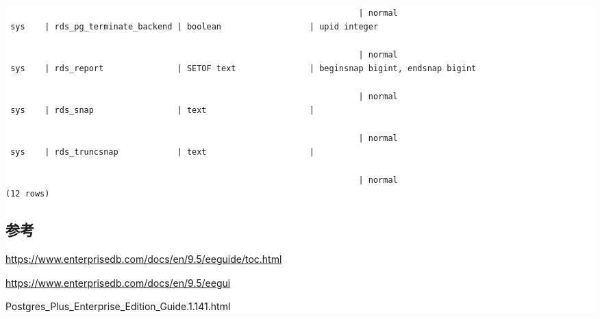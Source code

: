 ```  
                                                                        | normal  
 sys    | rds_pg_terminate_backend | boolean                  | upid integer                                                                                                                                                                   
                                                                                                                                                                                                                                               
                                                                        | normal  
 sys    | rds_report               | SETOF text               | beginsnap bigint, endsnap bigint                                                                                                                                               
                                                                                                                                                                                                                                               
                                                                        | normal  
 sys    | rds_snap                 | text                     |                                                                                                                                                                                
                                                                                                                                                                                                                                               
                                                                        | normal  
 sys    | rds_truncsnap            | text                     |                                                                                                                                                                                
                                                                                                                                                                                                                                               
                                                                        | normal  
(12 rows)  
```  
      
## 参考  
https://www.enterprisedb.com/docs/en/9.5/eeguide/toc.html    
  
https://www.enterprisedb.com/docs/en/9.5/eegui  
  
Postgres_Plus_Enterprise_Edition_Guide.1.141.html                                                                     
  
  
  
  
  
  
  
  
  
  
  
  
  
  
  
  
  
  
  
  
  
  
  
  
  
  
  
  
  
  
  
  
  
  
  
  
  